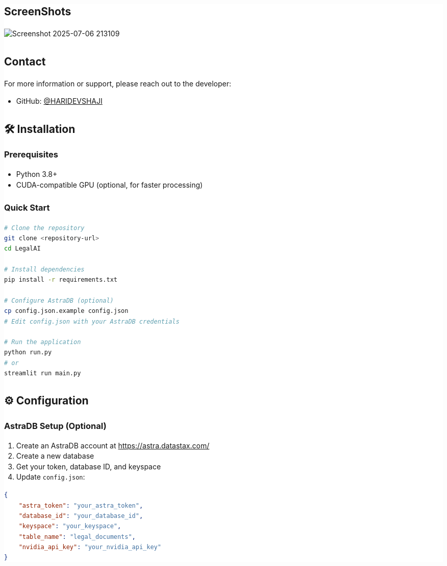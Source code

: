 ## ScreenShots
![Screenshot 2025-07-06 213109](https://github.com/user-attachments/assets/7117a45c-0dee-40f0-bbe1-fa82190c9d27)
## Contact
For more information or support, please reach out to the developer:
- GitHub: [@HARIDEVSHAJI](https://github.com/HARIDEVSHAJI)

## 🛠️ Installation

### Prerequisites
- Python 3.8+
- CUDA-compatible GPU (optional, for faster processing)

### Quick Start
```bash
# Clone the repository
git clone <repository-url>
cd LegalAI

# Install dependencies
pip install -r requirements.txt

# Configure AstraDB (optional)
cp config.json.example config.json
# Edit config.json with your AstraDB credentials

# Run the application
python run.py
# or
streamlit run main.py
```

## ⚙️ Configuration

### AstraDB Setup (Optional)
1. Create an AstraDB account at https://astra.datastax.com/
2. Create a new database
3. Get your token, database ID, and keyspace
4. Update `config.json`:

```json
{
    "astra_token": "your_astra_token",
    "database_id": "your_database_id", 
    "keyspace": "your_keyspace",
    "table_name": "legal_documents",
    "nvidia_api_key": "your_nvidia_api_key"
}
```
